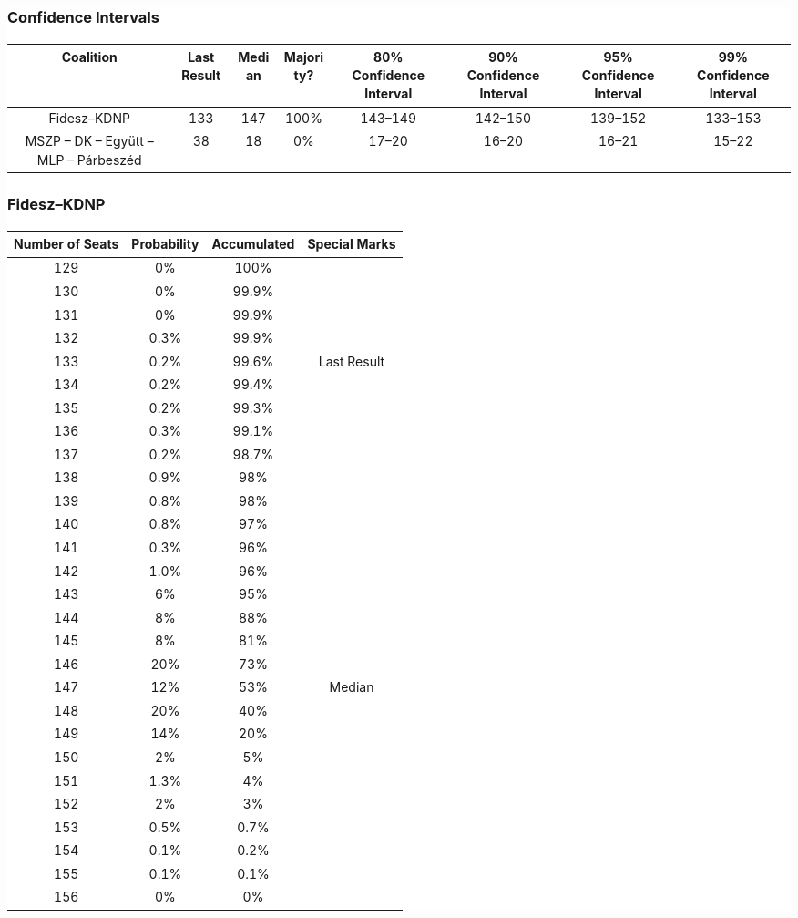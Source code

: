 ### Confidence Intervals

| Coalition | Last Result | Median | Majority? | 80% Confidence Interval | 90% Confidence Interval | 95% Confidence Interval | 99% Confidence Interval |
|:---------:|:-----------:|:------:|:---------:|:-----------------------:|:-----------------------:|:-----------------------:|:-----------------------:|
| Fidesz–KDNP | 133 | 147 | 100% | 143–149 | 142–150 | 139–152 | 133–153 |
| MSZP – DK – Együtt – MLP – Párbeszéd | 38 | 18 | 0% | 17–20 | 16–20 | 16–21 | 15–22 |

### Fidesz–KDNP

| Number of Seats | Probability | Accumulated | Special Marks |
|:---------------:|:-----------:|:-----------:|:-------------:|
| 129 | 0% | 100% |  |
| 130 | 0% | 99.9% |  |
| 131 | 0% | 99.9% |  |
| 132 | 0.3% | 99.9% |  |
| 133 | 0.2% | 99.6% | Last Result |
| 134 | 0.2% | 99.4% |  |
| 135 | 0.2% | 99.3% |  |
| 136 | 0.3% | 99.1% |  |
| 137 | 0.2% | 98.7% |  |
| 138 | 0.9% | 98% |  |
| 139 | 0.8% | 98% |  |
| 140 | 0.8% | 97% |  |
| 141 | 0.3% | 96% |  |
| 142 | 1.0% | 96% |  |
| 143 | 6% | 95% |  |
| 144 | 8% | 88% |  |
| 145 | 8% | 81% |  |
| 146 | 20% | 73% |  |
| 147 | 12% | 53% | Median |
| 148 | 20% | 40% |  |
| 149 | 14% | 20% |  |
| 150 | 2% | 5% |  |
| 151 | 1.3% | 4% |  |
| 152 | 2% | 3% |  |
| 153 | 0.5% | 0.7% |  |
| 154 | 0.1% | 0.2% |  |
| 155 | 0.1% | 0.1% |  |
| 156 | 0% | 0% |  |
